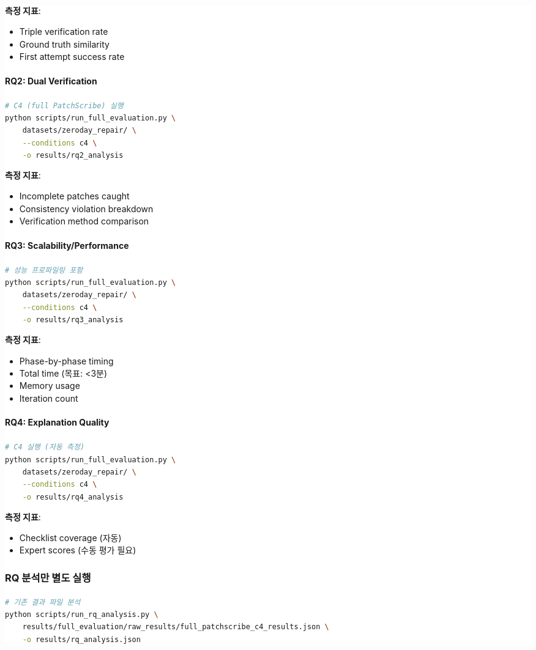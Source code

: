 **측정 지표**:
- Triple verification rate
- Ground truth similarity
- First attempt success rate

#### RQ2: Dual Verification
```bash
# C4 (full PatchScribe) 실행
python scripts/run_full_evaluation.py \
    datasets/zeroday_repair/ \
    --conditions c4 \
    -o results/rq2_analysis
```

**측정 지표**:
- Incomplete patches caught
- Consistency violation breakdown
- Verification method comparison

#### RQ3: Scalability/Performance
```bash
# 성능 프로파일링 포함
python scripts/run_full_evaluation.py \
    datasets/zeroday_repair/ \
    --conditions c4 \
    -o results/rq3_analysis
```

**측정 지표**:
- Phase-by-phase timing
- Total time (목표: <3분)
- Memory usage
- Iteration count

#### RQ4: Explanation Quality
```bash
# C4 실행 (자동 측정)
python scripts/run_full_evaluation.py \
    datasets/zeroday_repair/ \
    --conditions c4 \
    -o results/rq4_analysis
```

**측정 지표**:
- Checklist coverage (자동)
- Expert scores (수동 평가 필요)

### RQ 분석만 별도 실행
```bash
# 기존 결과 파일 분석
python scripts/run_rq_analysis.py \
    results/full_evaluation/raw_results/full_patchscribe_c4_results.json \
    -o results/rq_analysis.json
```
